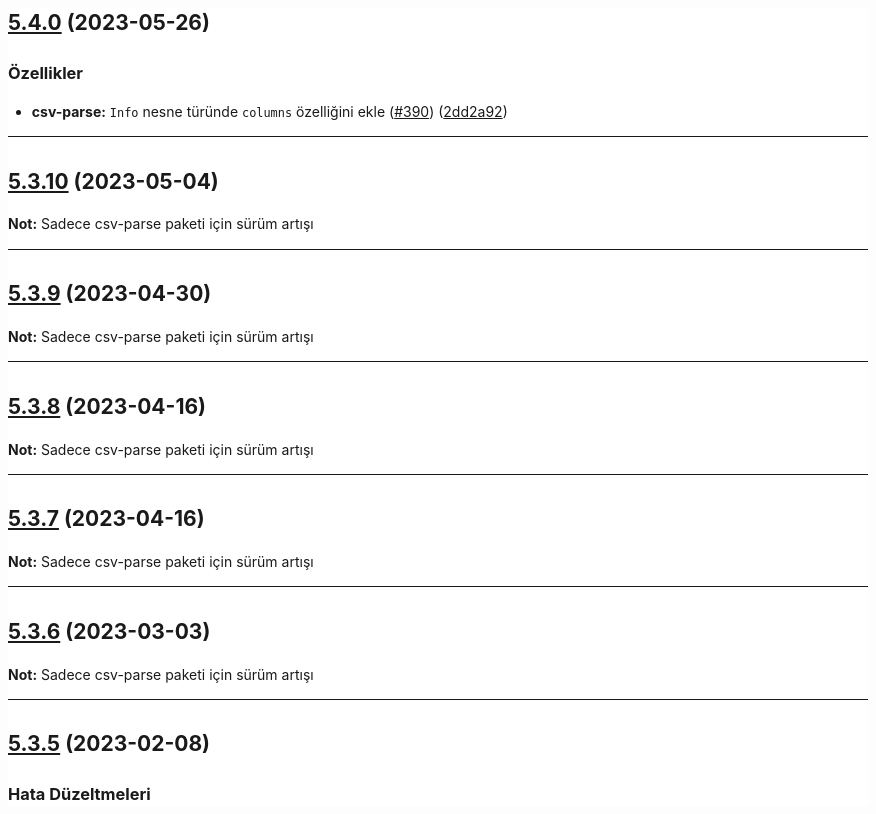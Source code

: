 
## [5.4.0](https://github.com/adaltas/node-csv/compare/csv-parse@5.3.10...csv-parse@5.4.0) (2023-05-26)

### Özellikler

* **csv-parse:** `Info` nesne türünde `columns` özelliğini ekle ([#390](https://github.com/adaltas/node-csv/issues/390)) ([2dd2a92](https://github.com/adaltas/node-csv/commit/2dd2a92d0376c3cee3a4a39334f9828874f422bd))

---

## [5.3.10](https://github.com/adaltas/node-csv/compare/csv-parse@5.3.9...csv-parse@5.3.10) (2023-05-04)

**Not:** Sadece csv-parse paketi için sürüm artışı

---

## [5.3.9](https://github.com/adaltas/node-csv/compare/csv-parse@5.3.8...csv-parse@5.3.9) (2023-04-30)

**Not:** Sadece csv-parse paketi için sürüm artışı

---

## [5.3.8](https://github.com/adaltas/node-csv/compare/csv-parse@5.3.6...csv-parse@5.3.8) (2023-04-16)

**Not:** Sadece csv-parse paketi için sürüm artışı

---

## [5.3.7](https://github.com/adaltas/node-csv/compare/csv-parse@5.3.6...csv-parse@5.3.7) (2023-04-16)

**Not:** Sadece csv-parse paketi için sürüm artışı

---

## [5.3.6](https://github.com/adaltas/node-csv/compare/csv-parse@5.3.5...csv-parse@5.3.6) (2023-03-03)

**Not:** Sadece csv-parse paketi için sürüm artışı

---

## [5.3.5](https://github.com/adaltas/node-csv/compare/csv-parse@5.3.4...csv-parse@5.3.5) (2023-02-08)

### Hata Düzeltmeleri
